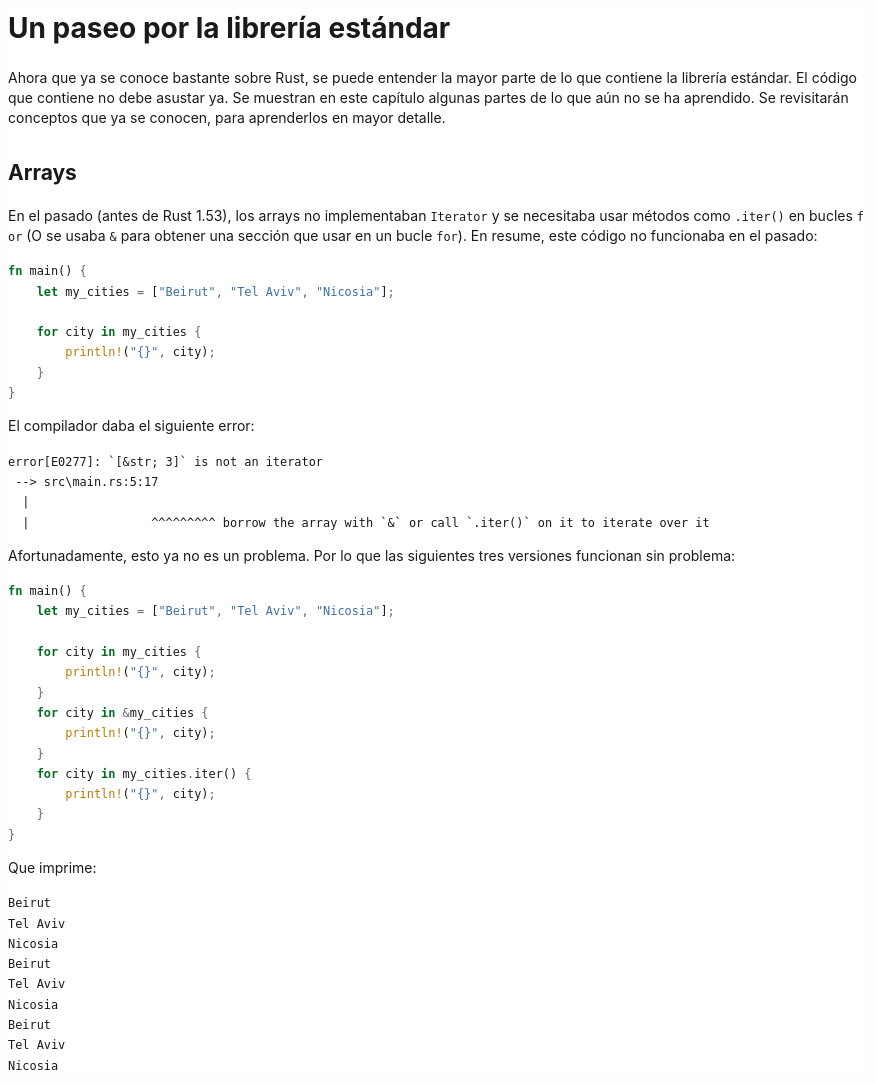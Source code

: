 # Un paseo por la librería estándar

Ahora que ya se conoce bastante sobre Rust, se puede entender la mayor parte de lo que contiene la librería estándar. El código que contiene no debe asustar ya. Se muestran en este capítulo algunas partes de lo que aún no se ha aprendido. Se revisitarán conceptos que ya se conocen, para aprenderlos en mayor detalle.

## Arrays

En el pasado (antes de Rust 1.53), los arrays no implementaban `Iterator` y se necesitaba usar métodos como `.iter()` en bucles `for` (O se usaba `&` para obtener una sección que usar en un bucle `for`). En resume, este código no funcionaba en el pasado:

```rust
fn main() {
    let my_cities = ["Beirut", "Tel Aviv", "Nicosia"];

    for city in my_cities {
        println!("{}", city);
    }
}
```

El compilador daba el siguiente error:

```text
error[E0277]: `[&str; 3]` is not an iterator
 --> src\main.rs:5:17
  |
  |                 ^^^^^^^^^ borrow the array with `&` or call `.iter()` on it to iterate over it
```

Afortunadamente, esto ya no es un problema. Por lo que las siguientes tres versiones funcionan sin problema:

```rust
fn main() {
    let my_cities = ["Beirut", "Tel Aviv", "Nicosia"];

    for city in my_cities {
        println!("{}", city);
    }
    for city in &my_cities {
        println!("{}", city);
    }
    for city in my_cities.iter() {
        println!("{}", city);
    }
}
```

Que imprime:

```text
Beirut
Tel Aviv
Nicosia
Beirut
Tel Aviv
Nicosia
Beirut
Tel Aviv
Nicosia
```
